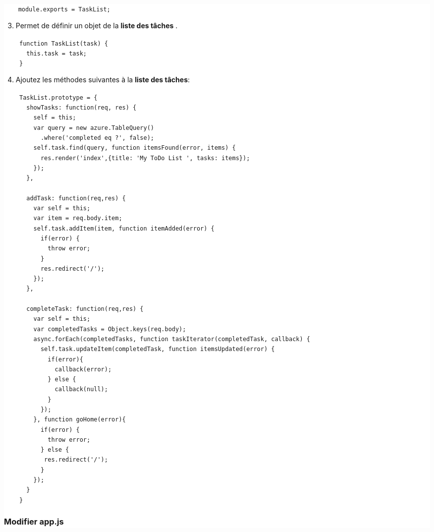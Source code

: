         module.exports = TaskList;

3. Permet de définir un objet de la **liste des tâches** .

        function TaskList(task) {
          this.task = task;
        }


4. Ajoutez les méthodes suivantes à la **liste des tâches**:

        TaskList.prototype = {
          showTasks: function(req, res) {
            self = this;
            var query = new azure.TableQuery()
              .where('completed eq ?', false);
            self.task.find(query, function itemsFound(error, items) {
              res.render('index',{title: 'My ToDo List ', tasks: items});
            });
          },

          addTask: function(req,res) {
            var self = this;
            var item = req.body.item;
            self.task.addItem(item, function itemAdded(error) {
              if(error) {
                throw error;
              }
              res.redirect('/');
            });
          },

          completeTask: function(req,res) {
            var self = this;
            var completedTasks = Object.keys(req.body);
            async.forEach(completedTasks, function taskIterator(completedTask, callback) {
              self.task.updateItem(completedTask, function itemsUpdated(error) {
                if(error){
                  callback(error);
                } else {
                  callback(null);
                }
              });
            }, function goHome(error){
              if(error) {
                throw error;
              } else {
               res.redirect('/');
              }
            });
          }
        }


### <a name="modify-appjs"></a>Modifier app.js
